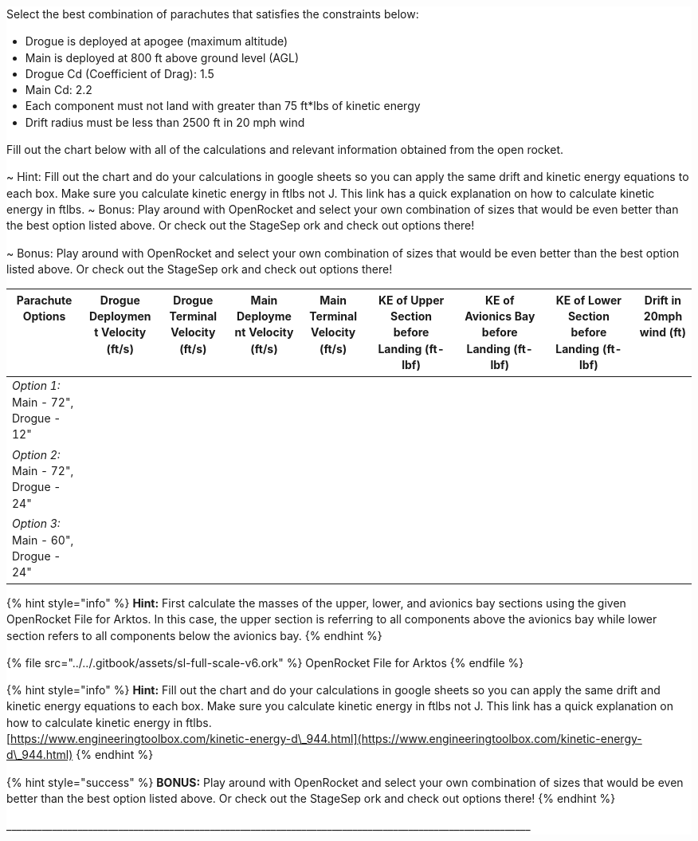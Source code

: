 Select the best combination of parachutes that satisfies the constraints below:&#x20;

* Drogue is deployed at apogee (maximum altitude)&#x20;
* Main is deployed at 800 ft above ground level (AGL)&#x20;
* Drogue Cd (Coefficient of Drag): 1.5&#x20;
* Main Cd: 2.2&#x20;
* Each component must not land with greater than 75 ft\*lbs of kinetic energy&#x20;
* Drift radius must be less than 2500 ft in 20 mph wind&#x20;

Fill out the chart below with all of the calculations and relevant information obtained from the open rocket.&#x20;

\~ Hint: Fill out the chart and do your calculations in google sheets so you can apply the same drift and kinetic energy equations to each box. Make sure you calculate kinetic energy in ftlbs not J. This link has a quick explanation on how to calculate kinetic energy in ftlbs. \~ Bonus: Play around with OpenRocket and select your own combination of sizes that would be even better than the best option listed above. Or check out the StageSep ork and check out options there!

\~ Bonus: Play around with OpenRocket and select your own combination of sizes that would be even better than the best option listed above. Or check out the StageSep ork and check out options there!

| **Parachute Options**                | Drogue Deployment Velocity (ft/s) | Drogue Terminal Velocity (ft/s) | Main Deployment Velocity (ft/s) | Main Terminal Velocity (ft/s) | KE of Upper Section before Landing (ft-lbf) | KE of Avionics Bay before Landing (ft-lbf) | KE of Lower Section before Landing (ft-lbf) | Drift in 20mph wind (ft) |
| ------------------------------------ | --------------------------------- | ------------------------------- | ------------------------------- | ----------------------------- | ------------------------------------------- | ------------------------------------------ | ------------------------------------------- | ------------------------ |
| _Option 1:_ Main - 72", Drogue - 12" |                                   |                                 |                                 |                               |                                             |                                            |                                             |                          |
| _Option 2:_ Main - 72", Drogue - 24" |                                   |                                 |                                 |                               |                                             |                                            |                                             |                          |
| _Option 3:_ Main - 60", Drogue - 24" |                                   |                                 |                                 |                               |                                             |                                            |                                             |                          |

{% hint style="info" %}
**Hint:** First calculate the masses of the upper, lower, and avionics bay sections using the given OpenRocket File for Arktos. In this case, the upper section is referring to all components above the avionics bay while lower section refers to all components below the avionics bay.&#x20;
{% endhint %}

{% file src="../../.gitbook/assets/sl-full-scale-v6.ork" %}
OpenRocket File for Arktos
{% endfile %}

{% hint style="info" %}
**Hint:** Fill out the chart and do your calculations in google sheets so you can apply the same drift and kinetic energy equations to each box. Make sure you calculate kinetic energy in ftlbs not J. This link has a quick explanation on how to calculate kinetic energy in ftlbs. \
[https://www.engineeringtoolbox.com/kinetic-energy-d\_944.html](https://www.engineeringtoolbox.com/kinetic-energy-d\_944.html)
{% endhint %}

{% hint style="success" %}
**BONUS:** Play around with OpenRocket and select your own combination of sizes that would be even better than the best option listed above. Or check out the StageSep ork and check out options there!&#x20;
{% endhint %}

\_\_\_\_\_\_\_\_\_\_\_\_\_\_\_\_\_\_\_\_\_\_\_\_\_\_\_\_\_\_\_\_\_\_\_\_\_\_\_\_\_\_\_\_\_\_\_\_\_\_\_\_\_\_\_\_\_\_\_\_\_\_\_\_\_\_\_\_\_\_\_\_\_\_\_\_\_\_\_\_\_\_\_\_\_\_\_\_\_\_\_\_\_\_\_\_\_\_\_\_\_\_\_
